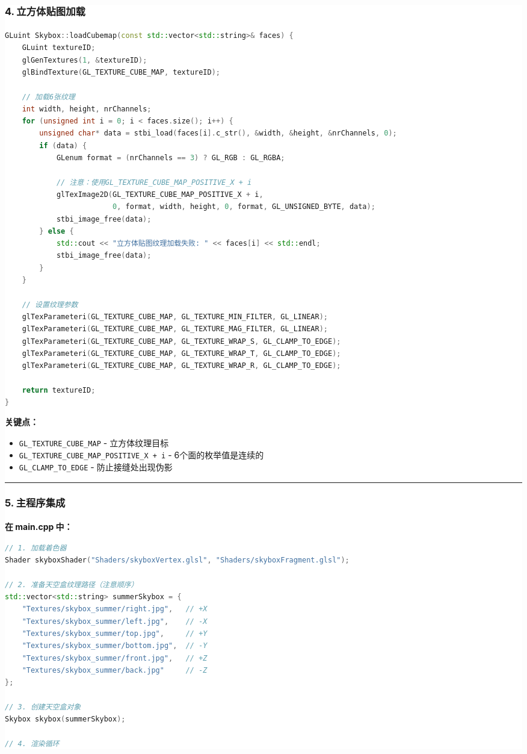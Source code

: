 
### 4. 立方体贴图加载

```cpp
GLuint Skybox::loadCubemap(const std::vector<std::string>& faces) {
    GLuint textureID;
    glGenTextures(1, &textureID);
    glBindTexture(GL_TEXTURE_CUBE_MAP, textureID);

    // 加载6张纹理
    int width, height, nrChannels;
    for (unsigned int i = 0; i < faces.size(); i++) {
        unsigned char* data = stbi_load(faces[i].c_str(), &width, &height, &nrChannels, 0);
        if (data) {
            GLenum format = (nrChannels == 3) ? GL_RGB : GL_RGBA;

            // 注意：使用GL_TEXTURE_CUBE_MAP_POSITIVE_X + i
            glTexImage2D(GL_TEXTURE_CUBE_MAP_POSITIVE_X + i,
                         0, format, width, height, 0, format, GL_UNSIGNED_BYTE, data);
            stbi_image_free(data);
        } else {
            std::cout << "立方体贴图纹理加载失败: " << faces[i] << std::endl;
            stbi_image_free(data);
        }
    }

    // 设置纹理参数
    glTexParameteri(GL_TEXTURE_CUBE_MAP, GL_TEXTURE_MIN_FILTER, GL_LINEAR);
    glTexParameteri(GL_TEXTURE_CUBE_MAP, GL_TEXTURE_MAG_FILTER, GL_LINEAR);
    glTexParameteri(GL_TEXTURE_CUBE_MAP, GL_TEXTURE_WRAP_S, GL_CLAMP_TO_EDGE);
    glTexParameteri(GL_TEXTURE_CUBE_MAP, GL_TEXTURE_WRAP_T, GL_CLAMP_TO_EDGE);
    glTexParameteri(GL_TEXTURE_CUBE_MAP, GL_TEXTURE_WRAP_R, GL_CLAMP_TO_EDGE);

    return textureID;
}
```

**关键点：**
- `GL_TEXTURE_CUBE_MAP` - 立方体纹理目标
- `GL_TEXTURE_CUBE_MAP_POSITIVE_X + i` - 6个面的枚举值是连续的
- `GL_CLAMP_TO_EDGE` - 防止接缝处出现伪影

---

### 5. 主程序集成

**在 main.cpp 中：**

```cpp
// 1. 加载着色器
Shader skyboxShader("Shaders/skyboxVertex.glsl", "Shaders/skyboxFragment.glsl");

// 2. 准备天空盒纹理路径（注意顺序）
std::vector<std::string> summerSkybox = {
    "Textures/skybox_summer/right.jpg",   // +X
    "Textures/skybox_summer/left.jpg",    // -X
    "Textures/skybox_summer/top.jpg",     // +Y
    "Textures/skybox_summer/bottom.jpg",  // -Y
    "Textures/skybox_summer/front.jpg",   // +Z
    "Textures/skybox_summer/back.jpg"     // -Z
};

// 3. 创建天空盒对象
Skybox skybox(summerSkybox);

// 4. 渲染循环
```